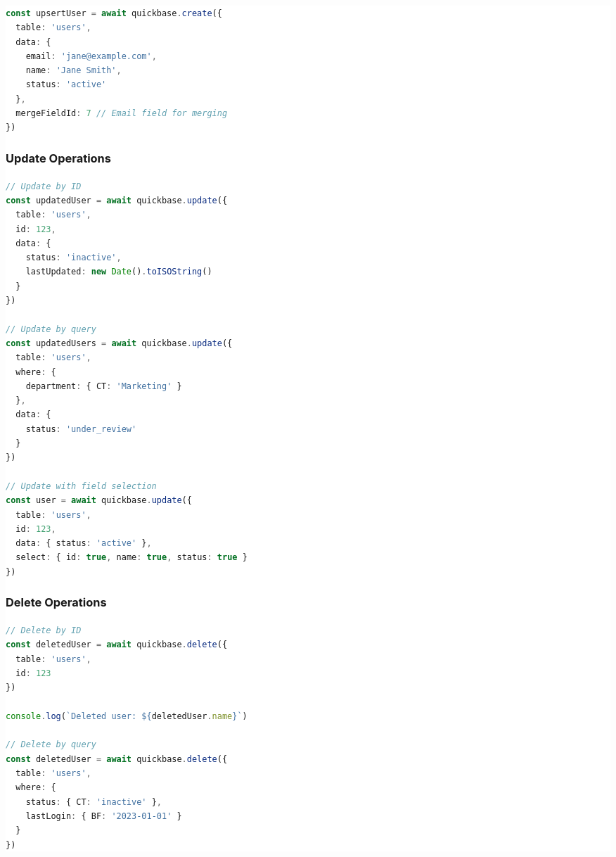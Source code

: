 ```typescript
const upsertUser = await quickbase.create({
  table: 'users',
  data: {
    email: 'jane@example.com',
    name: 'Jane Smith',
    status: 'active'
  },
  mergeFieldId: 7 // Email field for merging
})
```

### Update Operations

```typescript
// Update by ID
const updatedUser = await quickbase.update({
  table: 'users',
  id: 123,
  data: {
    status: 'inactive',
    lastUpdated: new Date().toISOString()
  }
})

// Update by query
const updatedUsers = await quickbase.update({
  table: 'users',
  where: {
    department: { CT: 'Marketing' }
  },
  data: {
    status: 'under_review'
  }
})

// Update with field selection
const user = await quickbase.update({
  table: 'users',
  id: 123,
  data: { status: 'active' },
  select: { id: true, name: true, status: true }
})
```

### Delete Operations

```typescript
// Delete by ID
const deletedUser = await quickbase.delete({
  table: 'users',
  id: 123
})

console.log(`Deleted user: ${deletedUser.name}`)

// Delete by query
const deletedUser = await quickbase.delete({
  table: 'users',
  where: {
    status: { CT: 'inactive' },
    lastLogin: { BF: '2023-01-01' }
  }
})
```
